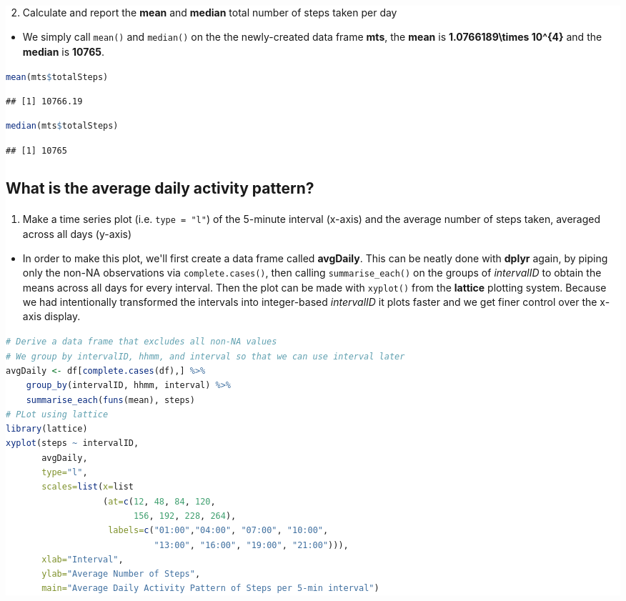 2. Calculate and report the **mean** and **median** total number of steps
taken per day

+ We simply call `mean()` and `median()` on the the newly-created data frame 
**mts**, the **mean** is **1.0766189\times 10^{4}** and the **median** is 
**10765**.  


```r
mean(mts$totalSteps)
```

```
## [1] 10766.19
```

```r
median(mts$totalSteps)
```

```
## [1] 10765
```


## What is the average daily activity pattern?

1. Make a time series plot (i.e. `type = "l"`) of the 5-minute interval (x-axis) 
and the average number of steps taken, averaged across all days (y-axis)

+ In order to make this plot, we'll first create a data frame called **avgDaily**.
This can be neatly done with **dplyr** again, by piping only the non-NA
observations via `complete.cases()`, then calling `summarise_each()` on the 
groups of *intervalID* to obtain the means across all days for every interval.
Then the plot can be made with `xyplot()` from the **lattice** plotting system. 
Because we had intentionally transformed the intervals into integer-based 
*intervalID* it plots faster and we get finer control over the x-axis display.


```r
# Derive a data frame that excludes all non-NA values
# We group by intervalID, hhmm, and interval so that we can use interval later
avgDaily <- df[complete.cases(df),] %>% 
    group_by(intervalID, hhmm, interval) %>% 
    summarise_each(funs(mean), steps)
# PLot using lattice
library(lattice)
xyplot(steps ~ intervalID, 
       avgDaily, 
       type="l", 
       scales=list(x=list
                   (at=c(12, 48, 84, 120, 
                         156, 192, 228, 264), 
                    labels=c("01:00","04:00", "07:00", "10:00", 
                             "13:00", "16:00", "19:00", "21:00"))),
       xlab="Interval",
       ylab="Average Number of Steps",
       main="Average Daily Activity Pattern of Steps per 5-min interval")
```

